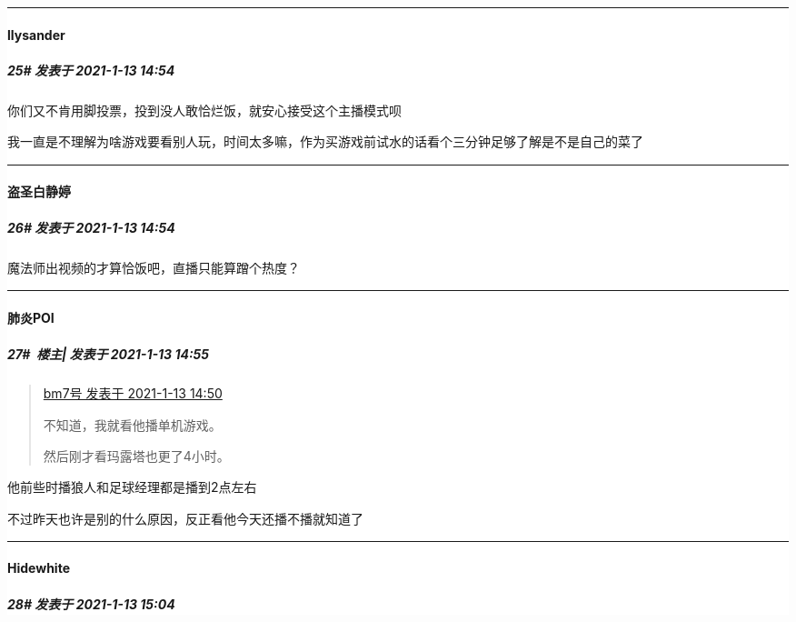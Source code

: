 





*****

####  llysander  
##### 25#       发表于 2021-1-13 14:54




你们又不肯用脚投票，投到没人敢恰烂饭，就安心接受这个主播模式呗

我一直是不理解为啥游戏要看别人玩，时间太多嘛，作为买游戏前试水的话看个三分钟足够了解是不是自己的菜了 







*****

####  盗圣白静婷  
##### 26#       发表于 2021-1-13 14:54




魔法师出视频的才算恰饭吧，直播只能算蹭个热度？







*****

####  肺炎POI  
##### 27#         楼主| 发表于 2021-1-13 14:55



<blockquote><a href="httphttps://bbs.saraba1st.com/2b/forum.php?mod=redirect&amp;goto=findpost&amp;pid=50022533&amp;ptid=1982603" target="_blank">bm7号 发表于 2021-1-13 14:50</a>

不知道，我就看他播单机游戏。

然后刚才看玛露塔也更了4小时。</blockquote>
他前些时播狼人和足球经理都是播到2点左右

不过昨天也许是别的什么原因，反正看他今天还播不播就知道了







*****

####  Hidewhite  
##### 28#       发表于 2021-1-13 15:04

